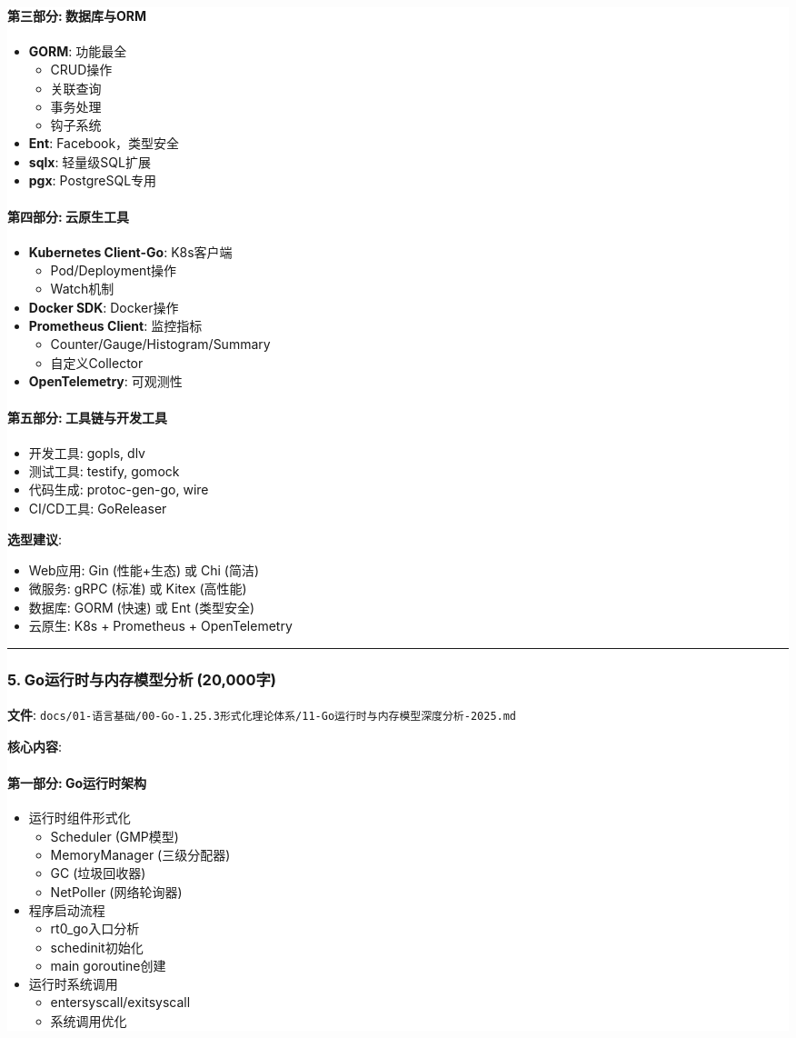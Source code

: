 #### 第三部分: 数据库与ORM

- **GORM**: 功能最全
  - CRUD操作
  - 关联查询
  - 事务处理
  - 钩子系统
- **Ent**: Facebook，类型安全
- **sqlx**: 轻量级SQL扩展
- **pgx**: PostgreSQL专用

#### 第四部分: 云原生工具

- **Kubernetes Client-Go**: K8s客户端
  - Pod/Deployment操作
  - Watch机制
- **Docker SDK**: Docker操作
- **Prometheus Client**: 监控指标
  - Counter/Gauge/Histogram/Summary
  - 自定义Collector
- **OpenTelemetry**: 可观测性

#### 第五部分: 工具链与开发工具

- 开发工具: gopls, dlv
- 测试工具: testify, gomock
- 代码生成: protoc-gen-go, wire
- CI/CD工具: GoReleaser

**选型建议**:

- Web应用: Gin (性能+生态) 或 Chi (简洁)
- 微服务: gRPC (标准) 或 Kitex (高性能)
- 数据库: GORM (快速) 或 Ent (类型安全)
- 云原生: K8s + Prometheus + OpenTelemetry

---

### 5. Go运行时与内存模型分析 (20,000字)

**文件**: `docs/01-语言基础/00-Go-1.25.3形式化理论体系/11-Go运行时与内存模型深度分析-2025.md`

**核心内容**:

#### 第一部分: Go运行时架构

- 运行时组件形式化
  - Scheduler (GMP模型)
  - MemoryManager (三级分配器)
  - GC (垃圾回收器)
  - NetPoller (网络轮询器)
- 程序启动流程
  - rt0_go入口分析
  - schedinit初始化
  - main goroutine创建
- 运行时系统调用
  - entersyscall/exitsyscall
  - 系统调用优化
